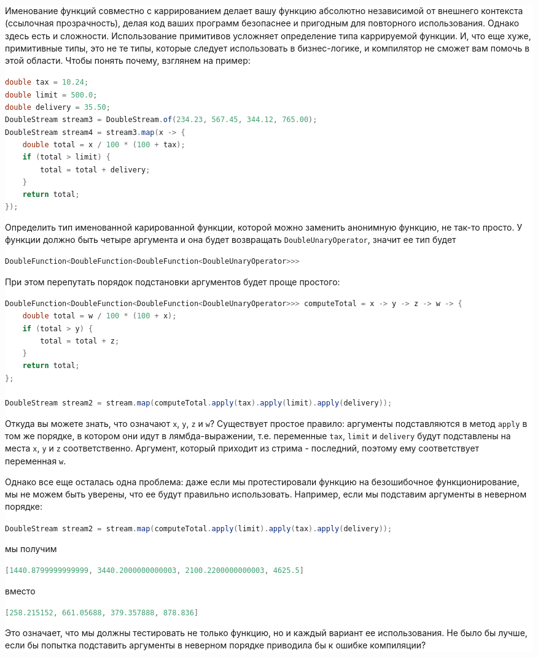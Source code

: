 Именование функций совместно с каррированием делает вашу функцию абсолютно независимой от
внешнего контекста (ссылочная прозрачность), делая код ваших программ безопаснее и пригодным
для повторного использования.
Однако здесь есть и сложности.
Использование примитивов усложняет определение типа каррируемой функции.
И, что еще хуже, примитивные типы, это не те типы, которые следует использовать в бизнес-логике, 
и компилятор не сможет вам помочь в этой области.
Чтобы понять почему, взглянем на пример:
```java
double tax = 10.24;
double limit = 500.0;
double delivery = 35.50;
DoubleStream stream3 = DoubleStream.of(234.23, 567.45, 344.12, 765.00);
DoubleStream stream4 = stream3.map(x -> {
    double total = x / 100 * (100 + tax);
    if (total > limit) {
        total = total + delivery;
    }
    return total;
});
``` 
Определить тип именованной карированной функции, которой можно заменить анонимную функцию, 
не так-то просто.
У функции должно быть четыре аргумента и она будет возвращать `DoubleUnaryOperator`, значит ее 
тип будет
```java
DoubleFunction<DoubleFunction<DoubleFunction<DoubleUnaryOperator>>>
```
При этом перепутать порядок подстановки аргументов будет проще простого:
```java
DoubleFunction<DoubleFunction<DoubleFunction<DoubleUnaryOperator>>> computeTotal = x -> y -> z -> w -> {
    double total = w / 100 * (100 + x);
    if (total > y) {
        total = total + z;
    }
    return total;
};

DoubleStream stream2 = stream.map(computeTotal.apply(tax).apply(limit).apply(delivery));
```
Откуда вы можете знать, что означают `x`, `y`, `z` и `w`? 
Существует простое правило: аргументы подставляются в метод `apply` в том же порядке, в котором
они идут в лямбда-выражении, т.е. переменные `tax`, `limit` и `delivery` будут подставлены на места
`x`, `y` и `z` соответственно. Аргумент, который приходит из стрима - последний, поэтому ему 
соответствует переменная `w`.

Однако все еще осталась одна проблема: даже если мы протестировали функцию на безошибочное 
функционирование, мы не можем быть уверены, что ее будут правильно использовать.
Например, если мы подставим аргументы в неверном порядке:
```java
DoubleStream stream2 = stream.map(computeTotal.apply(limit).apply(tax).apply(delivery));
```
мы получим
```java
[1440.8799999999999, 3440.2000000000003, 2100.2200000000003, 4625.5]
```
вместо
```java
[258.215152, 661.05688, 379.357888, 878.836]
```
Это означает, что мы должны тестировать не только функцию, но и каждый вариант ее использования.
Не было бы лучше, если бы попытка подставить аргументы в неверном порядке приводила бы к ошибке 
компиляции?


[OriginalLink]: https://dzone.com/articles/whats-wrong-java-8-part-ii 
[Wrong-1-Ru]: Wrong_in_Java_8_Part_1.md
[PrematureOptimization]: http://wiki.c2.com/?PrematureOptimization
[Wrong-3-Ru]: Wrong_in_Java_8_Part_3.md